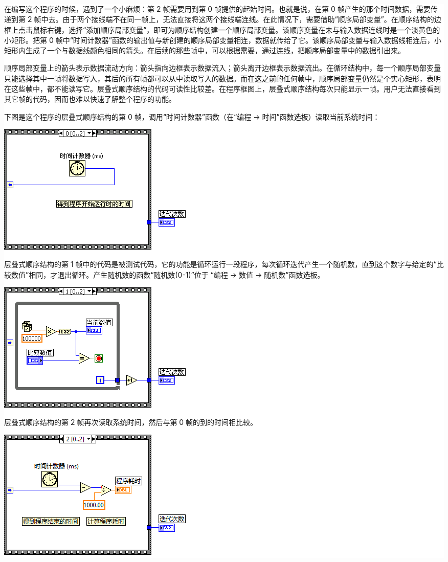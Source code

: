 在编写这个程序的时候，遇到了一个小麻烦：第 2 帧需要用到第 0 帧提供的起始时间。也就是说，在第 0 帧产生的那个时间数据，需要传递到第 2 帧中去。由于两个接线端不在同一帧上，无法直接将这两个接线端连线。在此情况下，需要借助“顺序局部变量”。在顺序结构的边框上点击鼠标右键，选择“添加顺序局部变量”，即可为顺序结构创建一个顺序局部变量。该顺序变量在未与输入数据连线时是一个淡黄色的小矩形。把第 0 帧中“时间计数器”函数的输出值与新创建的顺序局部变量相连，数据就传给了它。该顺序局部变量与输入数据线相连后，小矩形内生成了一个与数据线颜色相同的箭头。在后续的那些帧中，可以根据需要，通过连线，把顺序局部变量中的数据引出来。

顺序局部变量上的箭头表示数据流动方向：箭头指向边框表示数据流入；箭头离开边框表示数据流出。在循环结构中，每一个顺序局部变量只能选择其中一帧将数据写入，其后的所有帧都可以从中读取写入的数据。而在这之前的任何帧中，顺序局部变量仍然是个实心矩形，表明在这些帧中，都不能读写它。层叠式顺序结构的代码可读性比较差。在程序框图上，层叠式顺序结构每次只能显示一帧。用户无法直接看到其它帧的代码，因而也难以快速了解整个程序的功能。

下图是这个程序的层叠式顺序结构的第 0 帧，调用“时间计数器”函数（在“编程 -> 时间”函数选板）读取当前系统时间：

![](images/image164.png "第 0 帧")

层叠式顺序结构的第 1 帧中的代码是被测试代码，它的功能是循环运行一段程序，每次循环迭代产生一个随机数，直到这个数字与给定的“比较数值”相同，才退出循环。产生随机数的函数“随机数(0-1)”位于 “编程 -\> 数值 -\> 随机数”函数选板。

![](images/image165.png "第 1 帧")

层叠式顺序结构的第 2 帧再次读取系统时间，然后与第 0 帧的到的时间相比较。

![](images/image166.png "第 2 帧")
